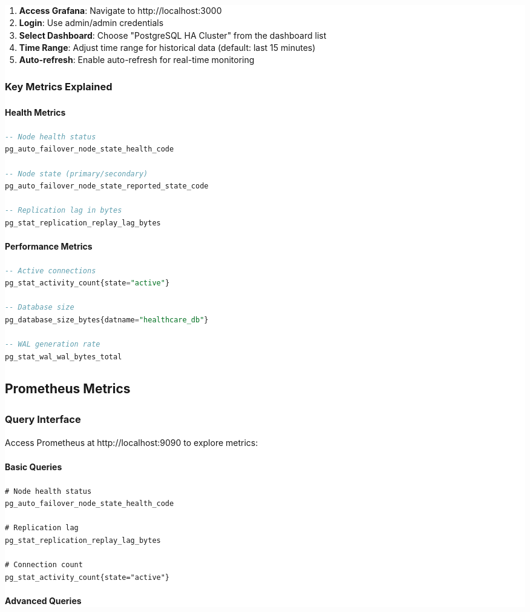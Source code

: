 1. **Access Grafana**: Navigate to http://localhost:3000
2. **Login**: Use admin/admin credentials
3. **Select Dashboard**: Choose "PostgreSQL HA Cluster" from the dashboard list
4. **Time Range**: Adjust time range for historical data (default: last 15 minutes)
5. **Auto-refresh**: Enable auto-refresh for real-time monitoring

### Key Metrics Explained

#### Health Metrics

```sql
-- Node health status
pg_auto_failover_node_state_health_code

-- Node state (primary/secondary)
pg_auto_failover_node_state_reported_state_code

-- Replication lag in bytes
pg_stat_replication_replay_lag_bytes
```

#### Performance Metrics

```sql
-- Active connections
pg_stat_activity_count{state="active"}

-- Database size
pg_database_size_bytes{datname="healthcare_db"}

-- WAL generation rate
pg_stat_wal_wal_bytes_total
```

## Prometheus Metrics

### Query Interface

Access Prometheus at http://localhost:9090 to explore metrics:

#### Basic Queries

```promql
# Node health status
pg_auto_failover_node_state_health_code

# Replication lag
pg_stat_replication_replay_lag_bytes

# Connection count
pg_stat_activity_count{state="active"}
```

#### Advanced Queries
